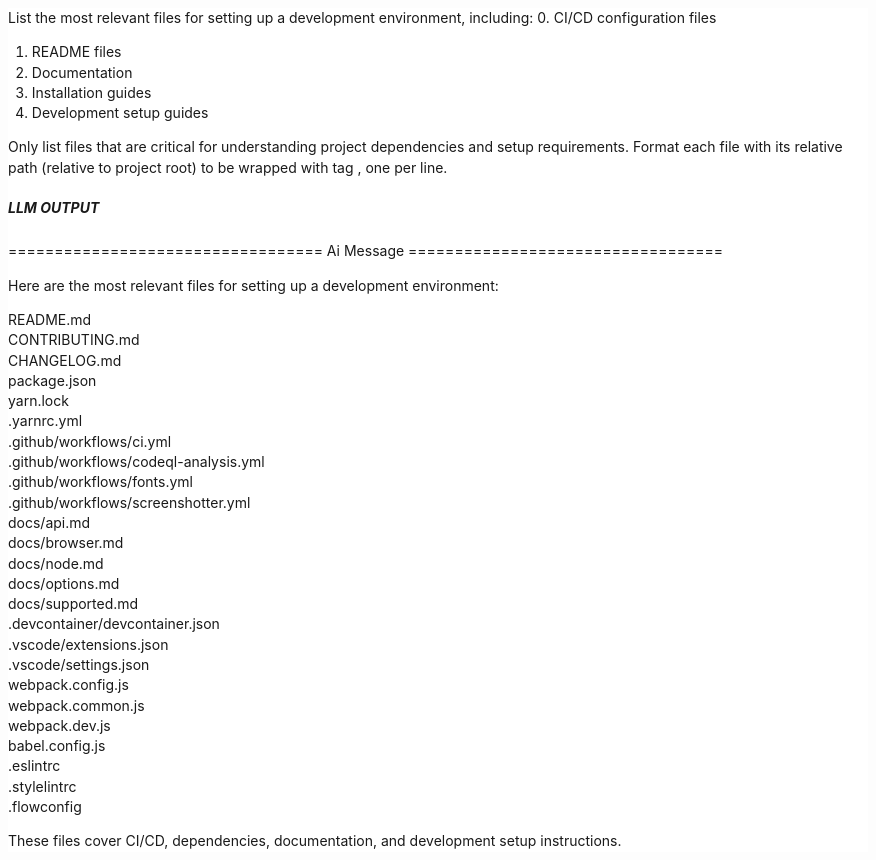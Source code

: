 List the most relevant files for setting up a development environment, including:
0. CI/CD configuration files
1. README files
2. Documentation
3. Installation guides
4. Development setup guides

Only list files that are critical for understanding project dependencies and setup requirements.
Format each file with its relative path (relative to project root) to be wrapped with tag <file> </file>, one per line.
##### LLM OUTPUT #####
================================== Ai Message ==================================

Here are the most relevant files for setting up a development environment:

<file>README.md</file>  
<file>CONTRIBUTING.md</file>  
<file>CHANGELOG.md</file>  
<file>package.json</file>  
<file>yarn.lock</file>  
<file>.yarnrc.yml</file>  
<file>.github/workflows/ci.yml</file>  
<file>.github/workflows/codeql-analysis.yml</file>  
<file>.github/workflows/fonts.yml</file>  
<file>.github/workflows/screenshotter.yml</file>  
<file>docs/api.md</file>  
<file>docs/browser.md</file>  
<file>docs/node.md</file>  
<file>docs/options.md</file>  
<file>docs/supported.md</file>  
<file>.devcontainer/devcontainer.json</file>  
<file>.vscode/extensions.json</file>  
<file>.vscode/settings.json</file>  
<file>webpack.config.js</file>  
<file>webpack.common.js</file>  
<file>webpack.dev.js</file>  
<file>babel.config.js</file>  
<file>.eslintrc</file>  
<file>.stylelintrc</file>  
<file>.flowconfig</file>  

These files cover CI/CD, dependencies, documentation, and development setup instructions.